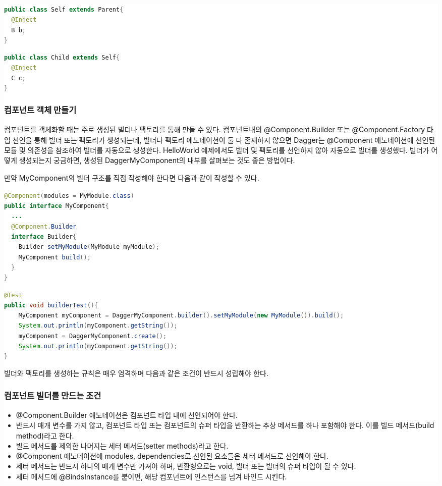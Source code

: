```java
public class Self extends Parent{
  @Inject
  B b;
}
```

```java
public class Child extends Self{
  @Inject
  C c;
}
```

### 컴포넌트 객체 만들기

컴포넌트를 객체화할 때는 주로 생성된 빌더나 팩토리를 통해 만들 수 있다. 컴포넌트내의 @Component.Builder 또는 @Component.Factory 타입 선언을 통해 빌더 또는 팩토리가 생성되는데, 빌더나 팩토리 애노테이션이 둘 다 존재하지 않으면 Dagger는 @Component 애노테이션에 선언된 모듈 및 의존성을 참조하여 빌더를 자동으로 생성한다. HelloWorld 예제에서도 빌더 및 팩토리를 선언하지 않아 자동으로 빌더를 생성했다. 빌더가 어떻게 생성되는지 궁금하면, 생성된 DaggerMyComponent의 내부를 살펴보는 것도 좋은 방법이다.

만약 MyComponent의 빌더 구조를 직접 작성해야 한다면 다음과 같이 작성할 수 있다.

```java
@Component(modules = MyModule.class)
public interface MyComponent{
  ...
  @Component.Builder
  interface Builder{
    Builder setMyModule(MyModule myModule);
    MyComponent build();
  }
}
```

```java
@Test
public void builderTest(){
    MyComponent myComponent = DaggerMyComponent.builder().setMyModule(new MyModule()).build();
    System.out.println(myComponent.getString());
    myComponent = DaggerMyComponent.create();
    System.out.println(myComponent.getString());
}
```

빌더와 팩토리를 생성하는 규칙은 매우 엄격하며 다음과 같은 조건이 반드시 성립해야 한다.

### 컴포넌트 빌더를 만드는 조건

-   @Component.Builder 애노테이션은 컴포넌트 타입 내에 선언되어야 한다.
-   반드시 매개 변수를 가지 않고, 컴포넌트 타입 또는 컴포넌트의 슈퍼 타입을 반환하는 추상 메서드를 하나 포함해야 한다. 이를 빌드 메서드(build method)라고 한다.
-   빌드 메서드를 제외한 나머지는 세터 메서드(setter methods)라고 한다.
-   @Component 애노테이션에 modules, dependencies로 선언된 요소들은 세터 메서드로 선언해야 한다.
-   세터 메서드는 반드시 하나의 매개 변수만 가져야 하며, 반환형으로는 void, 빌더 또는 빌더의 슈퍼 타입이 될 수 있다.
-   세터 메서드에 @BindsInstance를 붙이면, 해당 컴포넌트에 인스턴스를 넘겨 바인드 시킨다.
